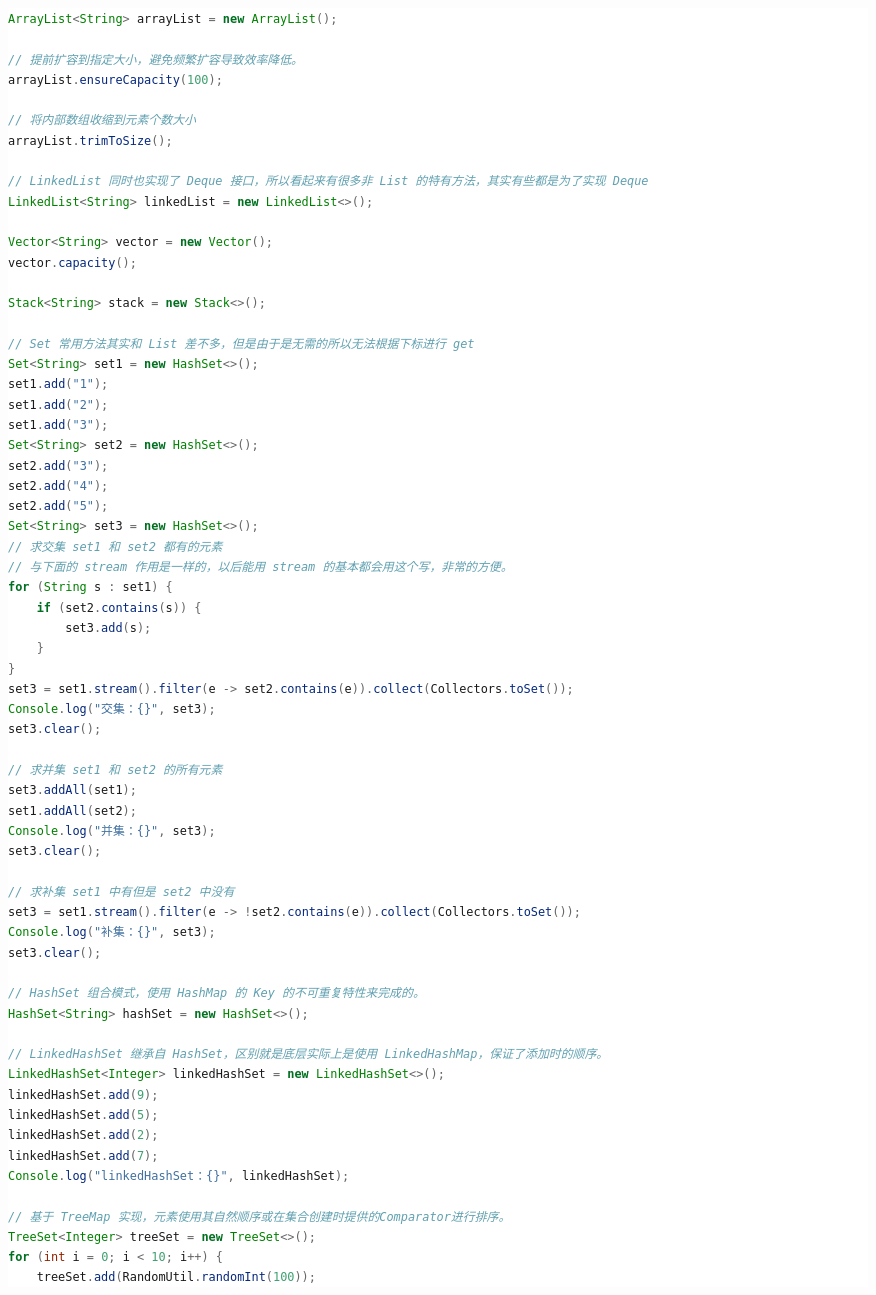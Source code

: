 ```java
ArrayList<String> arrayList = new ArrayList();

// 提前扩容到指定大小，避免频繁扩容导致效率降低。
arrayList.ensureCapacity(100);

// 将内部数组收缩到元素个数大小
arrayList.trimToSize();

// LinkedList 同时也实现了 Deque 接口，所以看起来有很多非 List 的特有方法，其实有些都是为了实现 Deque
LinkedList<String> linkedList = new LinkedList<>();

Vector<String> vector = new Vector();
vector.capacity();

Stack<String> stack = new Stack<>();

// Set 常用方法其实和 List 差不多，但是由于是无需的所以无法根据下标进行 get
Set<String> set1 = new HashSet<>();
set1.add("1");
set1.add("2");
set1.add("3");
Set<String> set2 = new HashSet<>();
set2.add("3");
set2.add("4");
set2.add("5");
Set<String> set3 = new HashSet<>();
// 求交集 set1 和 set2 都有的元素
// 与下面的 stream 作用是一样的，以后能用 stream 的基本都会用这个写，非常的方便。
for (String s : set1) {
    if (set2.contains(s)) {
        set3.add(s);
    }
}
set3 = set1.stream().filter(e -> set2.contains(e)).collect(Collectors.toSet());
Console.log("交集：{}", set3);
set3.clear();

// 求并集 set1 和 set2 的所有元素
set3.addAll(set1);
set1.addAll(set2);
Console.log("并集：{}", set3);
set3.clear();

// 求补集 set1 中有但是 set2 中没有
set3 = set1.stream().filter(e -> !set2.contains(e)).collect(Collectors.toSet());
Console.log("补集：{}", set3);
set3.clear();

// HashSet 组合模式，使用 HashMap 的 Key 的不可重复特性来完成的。
HashSet<String> hashSet = new HashSet<>();

// LinkedHashSet 继承自 HashSet，区别就是底层实际上是使用 LinkedHashMap，保证了添加时的顺序。
LinkedHashSet<Integer> linkedHashSet = new LinkedHashSet<>();
linkedHashSet.add(9);
linkedHashSet.add(5);
linkedHashSet.add(2);
linkedHashSet.add(7);
Console.log("linkedHashSet：{}", linkedHashSet);

// 基于 TreeMap 实现，元素使用其自然顺序或在集合创建时提供的Comparator进行排序。
TreeSet<Integer> treeSet = new TreeSet<>();
for (int i = 0; i < 10; i++) {
    treeSet.add(RandomUtil.randomInt(100));
```